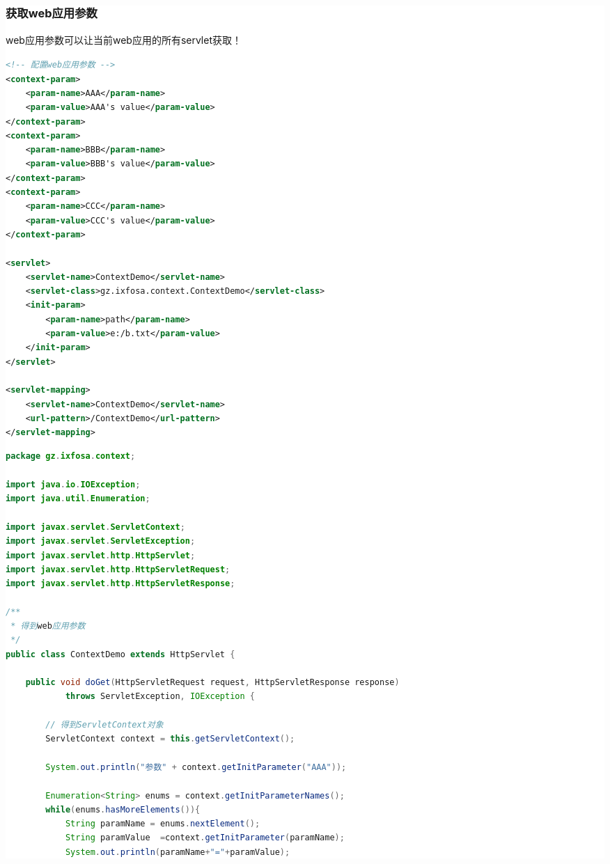   

### 获取web应用参数

web应用参数可以让当前web应用的所有servlet获取！

```xml
<!-- 配置web应用参数 -->
<context-param>
    <param-name>AAA</param-name>
    <param-value>AAA's value</param-value>
</context-param>
<context-param>
    <param-name>BBB</param-name>
    <param-value>BBB's value</param-value>
</context-param>
<context-param>
    <param-name>CCC</param-name>
    <param-value>CCC's value</param-value>
</context-param>

<servlet>
    <servlet-name>ContextDemo</servlet-name>
    <servlet-class>gz.ixfosa.context.ContextDemo</servlet-class>
    <init-param>
        <param-name>path</param-name>
        <param-value>e:/b.txt</param-value>
    </init-param>
</servlet>

<servlet-mapping>
    <servlet-name>ContextDemo</servlet-name>
    <url-pattern>/ContextDemo</url-pattern>
</servlet-mapping>
```

```java
package gz.ixfosa.context;

import java.io.IOException;
import java.util.Enumeration;

import javax.servlet.ServletContext;
import javax.servlet.ServletException;
import javax.servlet.http.HttpServlet;
import javax.servlet.http.HttpServletRequest;
import javax.servlet.http.HttpServletResponse;

/**
 * 得到web应用参数
 */
public class ContextDemo extends HttpServlet {

	public void doGet(HttpServletRequest request, HttpServletResponse response)
			throws ServletException, IOException {
        
		// 得到ServletContext对象
		ServletContext context = this.getServletContext();
		
		System.out.println("参数" + context.getInitParameter("AAA"));
		
		Enumeration<String> enums = context.getInitParameterNames();
		while(enums.hasMoreElements()){
			String paramName = enums.nextElement();
			String paramValue  =context.getInitParameter(paramName);
			System.out.println(paramName+"="+paramValue);
```